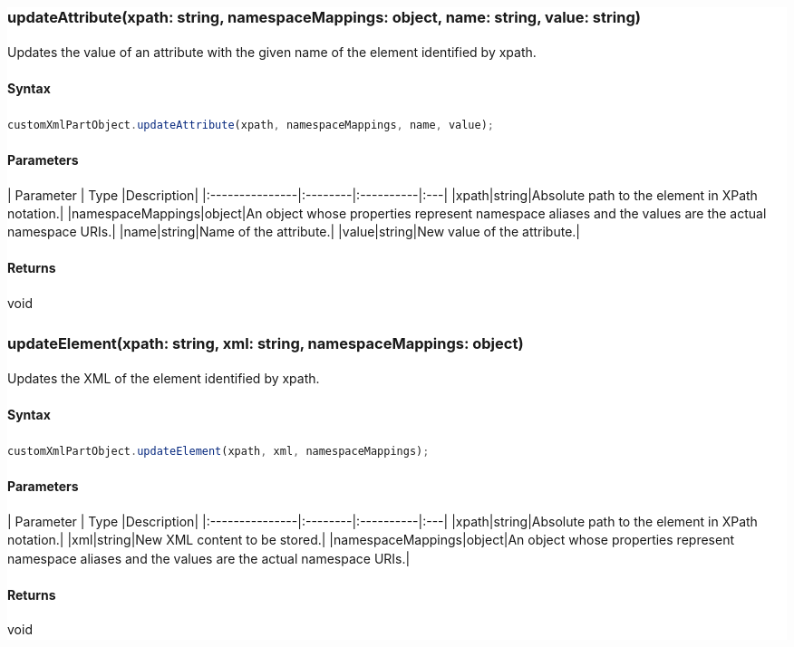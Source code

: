 ### updateAttribute(xpath: string, namespaceMappings: object, name: string, value: string)
Updates the value of an attribute with the given name of the element identified by xpath.

#### Syntax
```js
customXmlPartObject.updateAttribute(xpath, namespaceMappings, name, value);
```

#### Parameters
| Parameter	   | Type	|Description|
|:---------------|:--------|:----------|:---|
|xpath|string|Absolute path to the element in XPath notation.|
|namespaceMappings|object|An object whose properties represent namespace aliases and the values are the actual namespace URIs.|
|name|string|Name of the attribute.|
|value|string|New value of the attribute.|

#### Returns
void

### updateElement(xpath: string, xml: string, namespaceMappings: object)
Updates the XML of the element identified by xpath.

#### Syntax
```js
customXmlPartObject.updateElement(xpath, xml, namespaceMappings);
```

#### Parameters
| Parameter	   | Type	|Description|
|:---------------|:--------|:----------|:---|
|xpath|string|Absolute path to the element in XPath notation.|
|xml|string|New XML content to be stored.|
|namespaceMappings|object|An object whose properties represent namespace aliases and the values are the actual namespace URIs.|

#### Returns
void

